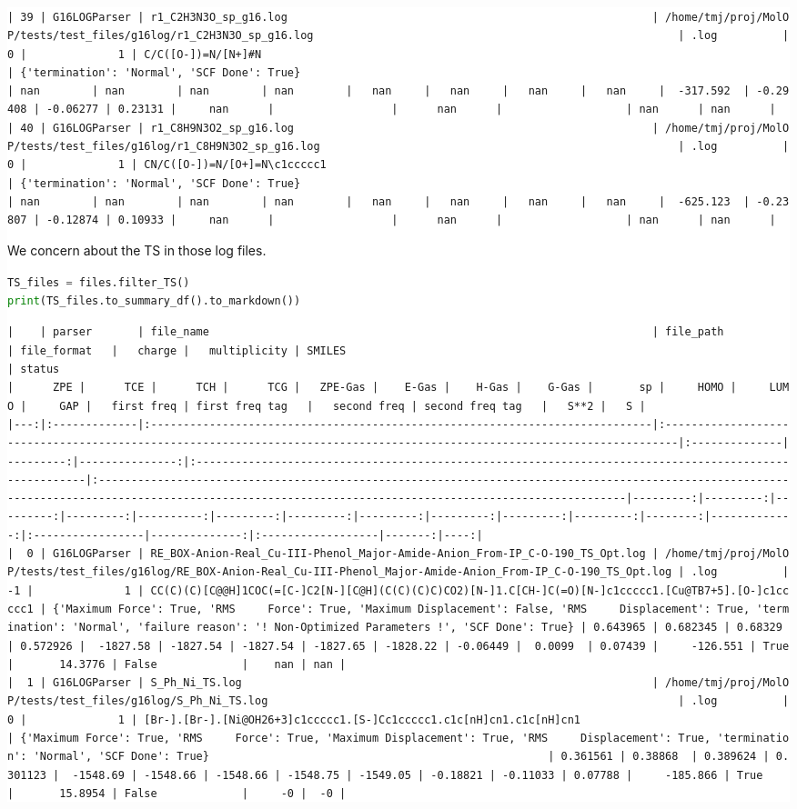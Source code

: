     | 39 | G16LOGParser | r1_C2H3N3O_sp_g16.log                                                        | /home/tmj/proj/MolOP/tests/test_files/g16log/r1_C2H3N3O_sp_g16.log                                                        | .log          |        0 |              1 | C/C([O-])=N/[N+]#N                                                                                                                                                                                                                | {'termination': 'Normal', 'SCF Done': True}                                                                                                                                                              | nan        | nan        | nan        | nan        |   nan     |   nan     |   nan     |   nan     |  -317.592  | -0.29408 | -0.06277 | 0.23131 |     nan      |                  |      nan      |                   | nan      | nan      |
    | 40 | G16LOGParser | r1_C8H9N3O2_sp_g16.log                                                       | /home/tmj/proj/MolOP/tests/test_files/g16log/r1_C8H9N3O2_sp_g16.log                                                       | .log          |        0 |              1 | CN/C([O-])=N/[O+]=N\c1ccccc1                                                                                                                                                                                                      | {'termination': 'Normal', 'SCF Done': True}                                                                                                                                                              | nan        | nan        | nan        | nan        |   nan     |   nan     |   nan     |   nan     |  -625.123  | -0.23807 | -0.12874 | 0.10933 |     nan      |                  |      nan      |                   | nan      | nan      |


We concern about the TS in those log files.


```python
TS_files = files.filter_TS()
print(TS_files.to_summary_df().to_markdown())
```

    |    | parser       | file_name                                                                    | file_path                                                                                                                 | file_format   |   charge |   multiplicity | SMILES                                                                                                 | status                                                                                                                                                                                                   |      ZPE |      TCE |      TCH |      TCG |   ZPE-Gas |    E-Gas |    H-Gas |    G-Gas |       sp |     HOMO |     LUMO |     GAP |   first freq | first freq tag   |   second freq | second freq tag   |   S**2 |   S |
    |---:|:-------------|:-----------------------------------------------------------------------------|:--------------------------------------------------------------------------------------------------------------------------|:--------------|---------:|---------------:|:-------------------------------------------------------------------------------------------------------|:---------------------------------------------------------------------------------------------------------------------------------------------------------------------------------------------------------|---------:|---------:|---------:|---------:|----------:|---------:|---------:|---------:|---------:|---------:|---------:|--------:|-------------:|:-----------------|--------------:|:------------------|-------:|----:|
    |  0 | G16LOGParser | RE_BOX-Anion-Real_Cu-III-Phenol_Major-Amide-Anion_From-IP_C-O-190_TS_Opt.log | /home/tmj/proj/MolOP/tests/test_files/g16log/RE_BOX-Anion-Real_Cu-III-Phenol_Major-Amide-Anion_From-IP_C-O-190_TS_Opt.log | .log          |       -1 |              1 | CC(C)(C)[C@@H]1COC(=[C-]C2[N-][C@H](C(C)(C)C)CO2)[N-]1.C[CH-]C(=O)[N-]c1ccccc1.[Cu@TB7+5].[O-]c1ccccc1 | {'Maximum Force': True, 'RMS     Force': True, 'Maximum Displacement': False, 'RMS     Displacement': True, 'termination': 'Normal', 'failure reason': '! Non-Optimized Parameters !', 'SCF Done': True} | 0.643965 | 0.682345 | 0.68329  | 0.572926 |  -1827.58 | -1827.54 | -1827.54 | -1827.65 | -1828.22 | -0.06449 |  0.0099  | 0.07439 |     -126.551 | True             |       14.3776 | False             |    nan | nan |
    |  1 | G16LOGParser | S_Ph_Ni_TS.log                                                               | /home/tmj/proj/MolOP/tests/test_files/g16log/S_Ph_Ni_TS.log                                                               | .log          |        0 |              1 | [Br-].[Br-].[Ni@OH26+3]c1ccccc1.[S-]Cc1ccccc1.c1c[nH]cn1.c1c[nH]cn1                                    | {'Maximum Force': True, 'RMS     Force': True, 'Maximum Displacement': True, 'RMS     Displacement': True, 'termination': 'Normal', 'SCF Done': True}                                                    | 0.361561 | 0.38868  | 0.389624 | 0.301123 |  -1548.69 | -1548.66 | -1548.66 | -1548.75 | -1549.05 | -0.18821 | -0.11033 | 0.07788 |     -185.866 | True             |       15.8954 | False             |     -0 |  -0 |